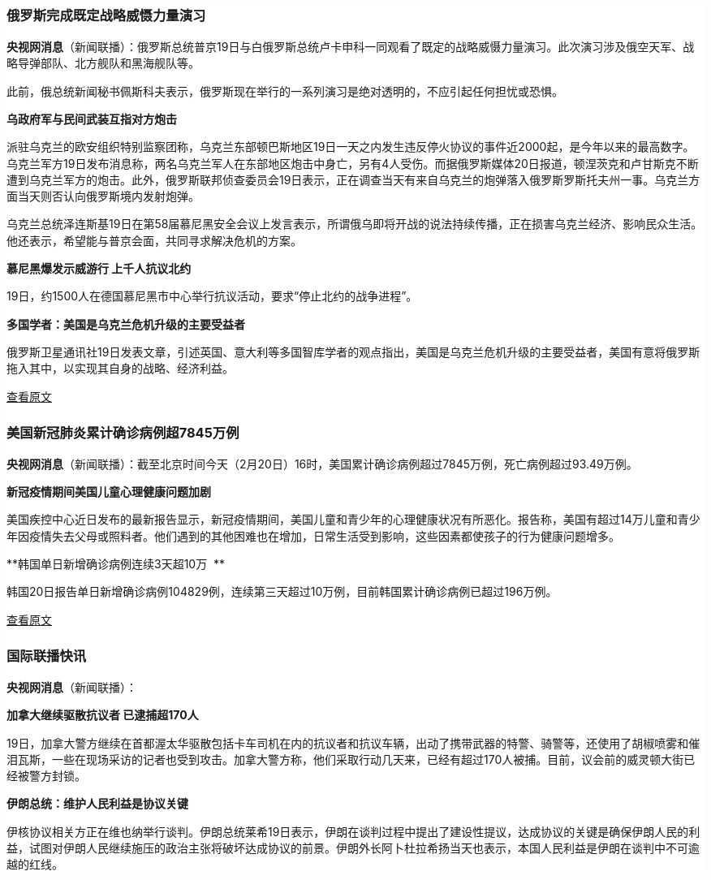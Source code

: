 ### 俄罗斯完成既定战略威慑力量演习



**央视网消息**（新闻联播）：俄罗斯总统普京19日与白俄罗斯总统卢卡申科一同观看了既定的战略威慑力量演习。此次演习涉及俄空天军、战略导弹部队、北方舰队和黑海舰队等。

此前，俄总统新闻秘书佩斯科夫表示，俄罗斯现在举行的一系列演习是绝对透明的，不应引起任何担忧或恐惧。

**乌政府军与民间武装互指对方炮击**

派驻乌克兰的欧安组织特别监察团称，乌克兰东部顿巴斯地区19日一天之内发生违反停火协议的事件近2000起，是今年以来的最高数字。乌克兰军方19日发布消息称，两名乌克兰军人在东部地区炮击中身亡，另有4人受伤。而据俄罗斯媒体20日报道，顿涅茨克和卢甘斯克不断遭到乌克兰军方的炮击。此外，俄罗斯联邦侦查委员会19日表示，正在调查当天有来自乌克兰的炮弹落入俄罗斯罗斯托夫州一事。乌克兰方面当天则否认向俄罗斯境内发射炮弹。

乌克兰总统泽连斯基19日在第58届慕尼黑安全会议上发言表示，所谓俄乌即将开战的说法持续传播，正在损害乌克兰经济、影响民众生活。他还表示，希望能与普京会面，共同寻求解决危机的方案。

**慕尼黑爆发示威游行 上千人抗议北约**

19日，约1500人在德国慕尼黑市中心举行抗议活动，要求“停止北约的战争进程”。

**多国学者：美国是乌克兰危机升级的主要受益者**

俄罗斯卫星通讯社19日发表文章，引述英国、意大利等多国智库学者的观点指出，美国是乌克兰危机升级的主要受益者，美国有意将俄罗斯拖入其中，以实现其自身的战略、经济利益。




[查看原文](https://tv.cctv.com/2022/02/20/VIDEXYPjTDb6EesE4nhUqRgx220220.shtml)

### 美国新冠肺炎累计确诊病例超7845万例



**央视网消息**（新闻联播）：截至北京时间今天（2月20日）16时，美国累计确诊病例超过7845万例，死亡病例超过93.49万例。 

**新冠疫情期间美国儿童心理健康问题加剧**

美国疾控中心近日发布的最新报告显示，新冠疫情期间，美国儿童和青少年的心理健康状况有所恶化。报告称，美国有超过14万儿童和青少年因疫情失去父母或照料者。他们遇到的其他困难也在增加，日常生活受到影响，这些因素都使孩子的行为健康问题增多。

**韩国单日新增确诊病例连续3天超10万  **

韩国20日报告单日新增确诊病例104829例，连续第三天超过10万例，目前韩国累计确诊病例已超过196万例。




[查看原文](https://tv.cctv.com/2022/02/20/VIDEuxGEvT2gCMwb71BZDTgD220220.shtml)

### 国际联播快讯



**央视网消息**（新闻联播）：

**加拿大继续驱散抗议者 已逮捕超170人**

19日，加拿大警方继续在首都渥太华驱散包括卡车司机在内的抗议者和抗议车辆，出动了携带武器的特警、骑警等，还使用了胡椒喷雾和催泪瓦斯，一些在现场采访的记者也受到攻击。加拿大警方称，他们采取行动几天来，已经有超过170人被捕。目前，议会前的威灵顿大街已经被警方封锁。

**伊朗总统：维护人民利益是协议关键**

伊核协议相关方正在维也纳举行谈判。伊朗总统莱希19日表示，伊朗在谈判过程中提出了建设性提议，达成协议的关键是确保伊朗人民的利益，试图对伊朗人民继续施压的政治主张将破坏达成协议的前景。伊朗外长阿卜杜拉希扬当天也表示，本国人民利益是伊朗在谈判中不可逾越的红线。
